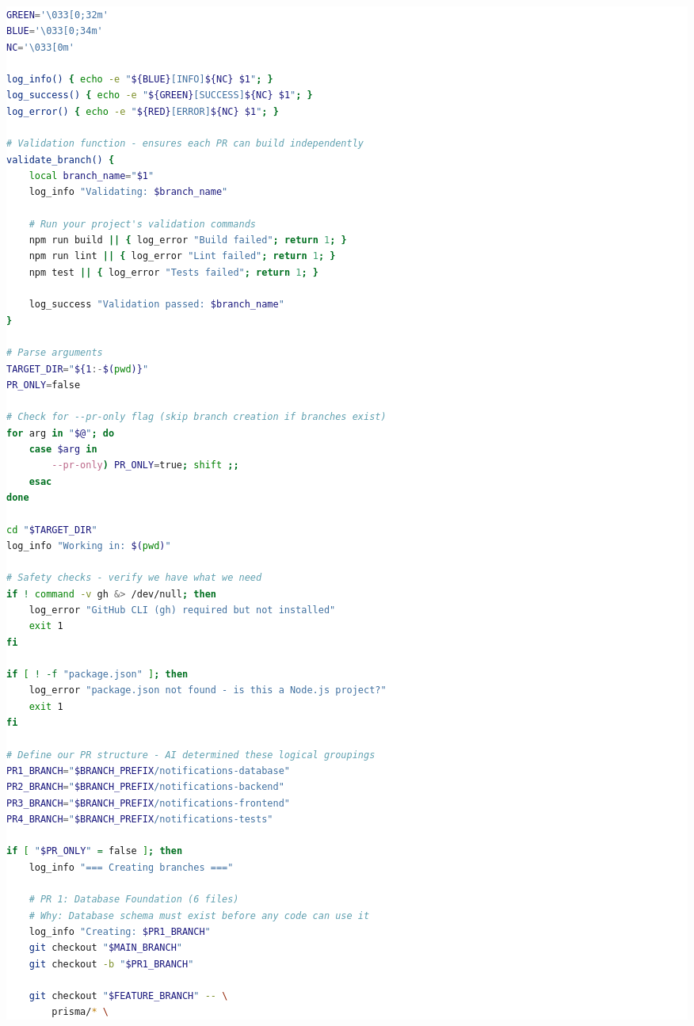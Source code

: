 ```bash
GREEN='\033[0;32m'
BLUE='\033[0;34m'
NC='\033[0m'

log_info() { echo -e "${BLUE}[INFO]${NC} $1"; }
log_success() { echo -e "${GREEN}[SUCCESS]${NC} $1"; }
log_error() { echo -e "${RED}[ERROR]${NC} $1"; }

# Validation function - ensures each PR can build independently
validate_branch() {
    local branch_name="$1"
    log_info "Validating: $branch_name"
    
    # Run your project's validation commands
    npm run build || { log_error "Build failed"; return 1; }
    npm run lint || { log_error "Lint failed"; return 1; }
    npm test || { log_error "Tests failed"; return 1; }
    
    log_success "Validation passed: $branch_name"
}

# Parse arguments
TARGET_DIR="${1:-$(pwd)}"
PR_ONLY=false

# Check for --pr-only flag (skip branch creation if branches exist)
for arg in "$@"; do
    case $arg in
        --pr-only) PR_ONLY=true; shift ;;
    esac
done

cd "$TARGET_DIR"
log_info "Working in: $(pwd)"

# Safety checks - verify we have what we need
if ! command -v gh &> /dev/null; then
    log_error "GitHub CLI (gh) required but not installed"
    exit 1
fi

if [ ! -f "package.json" ]; then
    log_error "package.json not found - is this a Node.js project?"
    exit 1
fi

# Define our PR structure - AI determined these logical groupings
PR1_BRANCH="$BRANCH_PREFIX/notifications-database"
PR2_BRANCH="$BRANCH_PREFIX/notifications-backend" 
PR3_BRANCH="$BRANCH_PREFIX/notifications-frontend"
PR4_BRANCH="$BRANCH_PREFIX/notifications-tests"

if [ "$PR_ONLY" = false ]; then
    log_info "=== Creating branches ==="

    # PR 1: Database Foundation (6 files)
    # Why: Database schema must exist before any code can use it
    log_info "Creating: $PR1_BRANCH"
    git checkout "$MAIN_BRANCH"
    git checkout -b "$PR1_BRANCH"

    git checkout "$FEATURE_BRANCH" -- \
        prisma/* \
```